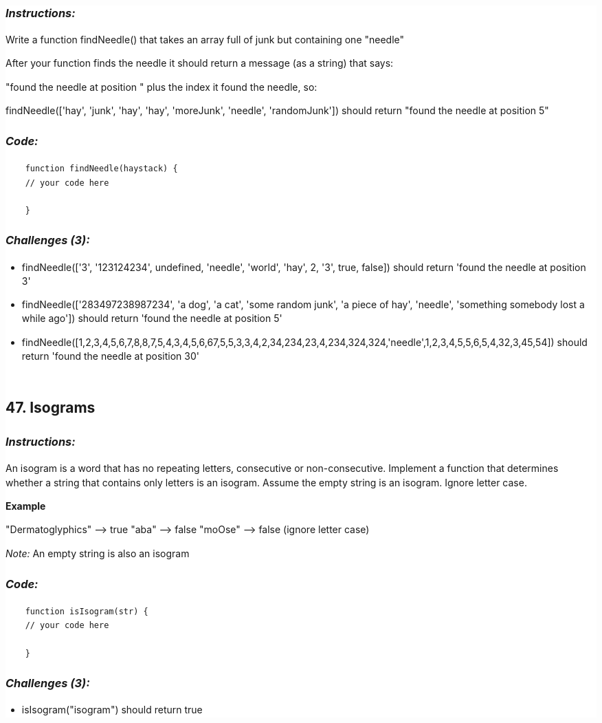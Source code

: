 ### _Instructions:_

Write a function findNeedle() that takes an array full of junk but containing one "needle"

After your function finds the needle it should return a message (as a string) that says:

"found the needle at position " plus the index it found the needle, so:

findNeedle(['hay', 'junk', 'hay', 'hay', 'moreJunk', 'needle', 'randomJunk']) should return "found the needle at position 5"

### _Code:_

        function findNeedle(haystack) {
        // your code here

        }

### _Challenges (3):_

- findNeedle(['3', '123124234', undefined, 'needle', 'world', 'hay', 2, '3', true, false]) should return 'found the needle at position 3'

- findNeedle(['283497238987234', 'a dog', 'a cat', 'some random junk', 'a piece of hay', 'needle', 'something somebody lost a while ago']) should return 'found the needle at position 5'

- findNeedle([1,2,3,4,5,6,7,8,8,7,5,4,3,4,5,6,67,5,5,3,3,4,2,34,234,23,4,234,324,324,'needle',1,2,3,4,5,5,6,5,4,32,3,45,54]) should return 'found the needle at position 30'
<br/><br/>

## 47. Isograms

### _Instructions:_

An isogram is a word that has no repeating letters, consecutive or non-consecutive. Implement a function that determines whether a string that contains only letters is an isogram. Assume the empty string is an isogram. Ignore letter case.

**Example**

"Dermatoglyphics" --> true
"aba" --> false
"moOse" --> false (ignore letter case)

_Note:_ An empty string is also an isogram

### _Code:_

        function isIsogram(str) {
        // your code here

        }

### _Challenges (3):_

- isIsogram("isogram") should return true
